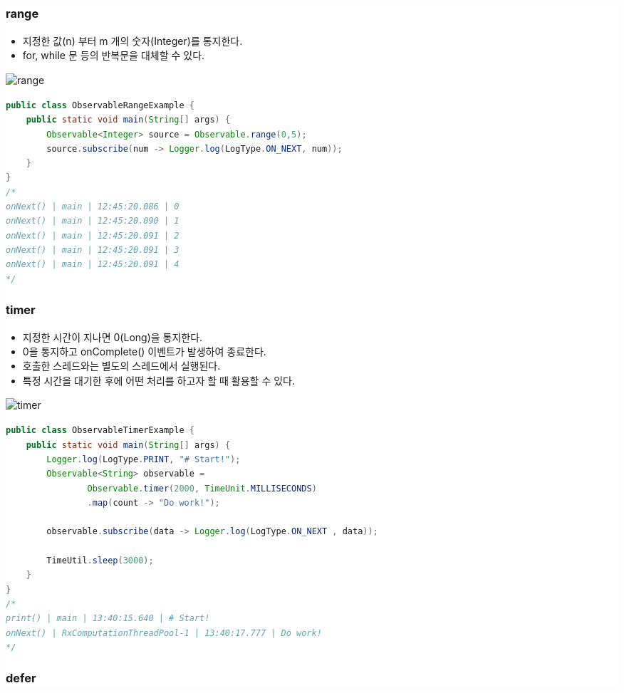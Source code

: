 ### range

- 지정한 값(n) 부터 m 개의 숫자(Integer)를 통지한다.
- for, while 문 등의 반복문을 대체할 수 있다.

![range](https://drive.google.com/uc?export=view&id=1hJj_a7K6qRh36blRqI3V_YwZAUMUhYKC)

```java
public class ObservableRangeExample {
    public static void main(String[] args) {
        Observable<Integer> source = Observable.range(0,5);
        source.subscribe(num -> Logger.log(LogType.ON_NEXT, num));
    }
}
/*
onNext() | main | 12:45:20.086 | 0
onNext() | main | 12:45:20.090 | 1
onNext() | main | 12:45:20.091 | 2
onNext() | main | 12:45:20.091 | 3
onNext() | main | 12:45:20.091 | 4
*/
```

### timer

- 지정한 시간이 지나면 0(Long)을 통지한다.
- 0을 통지하고 onComplete() 이벤트가 발생하여 종료한다.
- 호출한 스레드와는 별도의 스레드에서 실행된다.
- 특정 시간을 대기한 후에 어떤 처리를 하고자 할 때 활용할 수 있다.

![timer](https://drive.google.com/uc?export=view&id=1_JPElowOFfKbKQatBevkFaPiCQXv13Ng)

```java
public class ObservableTimerExample {
    public static void main(String[] args) {
        Logger.log(LogType.PRINT, "# Start!");
        Observable<String> observable =
                Observable.timer(2000, TimeUnit.MILLISECONDS)
                .map(count -> "Do work!");

        observable.subscribe(data -> Logger.log(LogType.ON_NEXT , data));

        TimeUtil.sleep(3000);
    }
}
/*
print() | main | 13:40:15.640 | # Start!
onNext() | RxComputationThreadPool-1 | 13:40:17.777 | Do work!
*/
```

### defer
